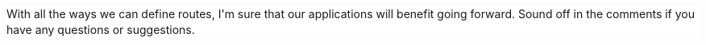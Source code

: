 With all the ways we can define routes, I'm sure that our applications will benefit going forward. Sound off in the comments if you have any questions or suggestions.  

[1]: https://scotch.io/bar-talk/expressjs-4-0-new-features-and-upgrading-from-3-0
[2]: https://cask.scotch.io/2014/04/express-router-console-log-request.png
[3]: https://cask.scotch.io/2014/04/express-router-parameters.png
[4]: https://cask.scotch.io/2014/04/express-router-parameter-middleware.png
  
